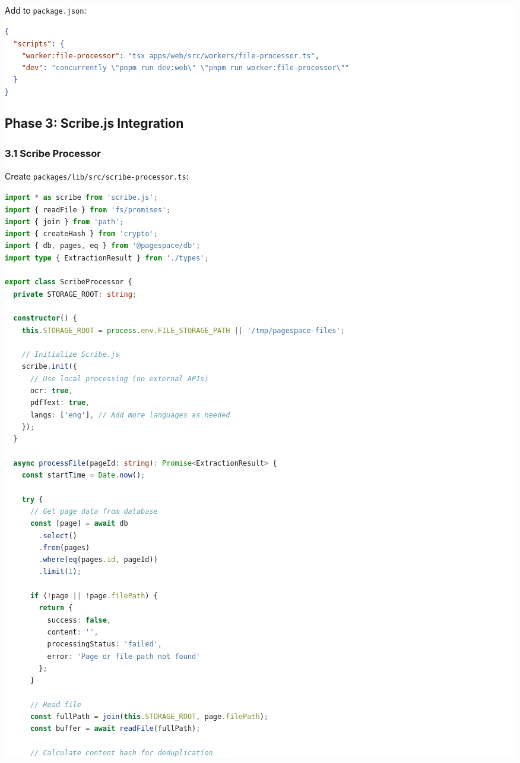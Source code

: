 Add to `package.json`:
```json
{
  "scripts": {
    "worker:file-processor": "tsx apps/web/src/workers/file-processor.ts",
    "dev": "concurrently \"pnpm run dev:web\" \"pnpm run worker:file-processor\""
  }
}
```

## Phase 3: Scribe.js Integration

### 3.1 Scribe Processor

Create `packages/lib/src/scribe-processor.ts`:

```typescript
import * as scribe from 'scribe.js';
import { readFile } from 'fs/promises';
import { join } from 'path';
import { createHash } from 'crypto';
import { db, pages, eq } from '@pagespace/db';
import type { ExtractionResult } from './types';

export class ScribeProcessor {
  private STORAGE_ROOT: string;
  
  constructor() {
    this.STORAGE_ROOT = process.env.FILE_STORAGE_PATH || '/tmp/pagespace-files';
    
    // Initialize Scribe.js
    scribe.init({
      // Use local processing (no external APIs)
      ocr: true,
      pdfText: true,
      langs: ['eng'], // Add more languages as needed
    });
  }
  
  async processFile(pageId: string): Promise<ExtractionResult> {
    const startTime = Date.now();
    
    try {
      // Get page data from database
      const [page] = await db
        .select()
        .from(pages)
        .where(eq(pages.id, pageId))
        .limit(1);
      
      if (!page || !page.filePath) {
        return {
          success: false,
          content: '',
          processingStatus: 'failed',
          error: 'Page or file path not found'
        };
      }
      
      // Read file
      const fullPath = join(this.STORAGE_ROOT, page.filePath);
      const buffer = await readFile(fullPath);
      
      // Calculate content hash for deduplication
```
